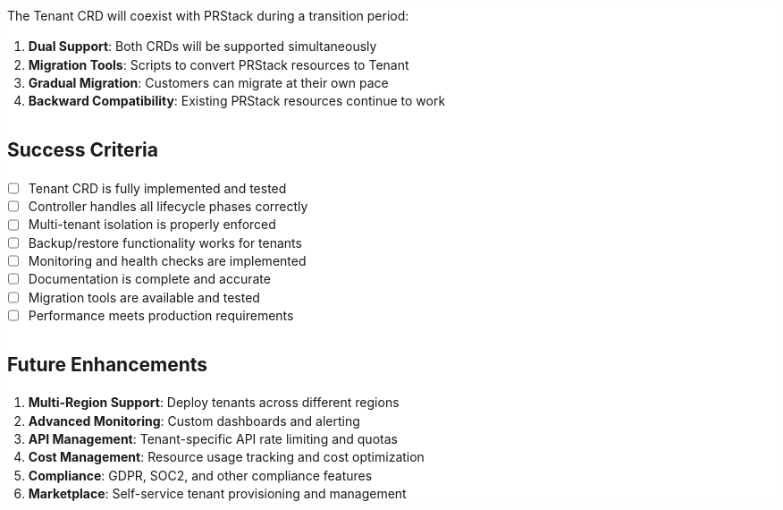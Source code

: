 The Tenant CRD will coexist with PRStack during a transition period:

1. **Dual Support**: Both CRDs will be supported simultaneously
2. **Migration Tools**: Scripts to convert PRStack resources to Tenant
3. **Gradual Migration**: Customers can migrate at their own pace
4. **Backward Compatibility**: Existing PRStack resources continue to work

## Success Criteria

- [ ] Tenant CRD is fully implemented and tested
- [ ] Controller handles all lifecycle phases correctly
- [ ] Multi-tenant isolation is properly enforced
- [ ] Backup/restore functionality works for tenants
- [ ] Monitoring and health checks are implemented
- [ ] Documentation is complete and accurate
- [ ] Migration tools are available and tested
- [ ] Performance meets production requirements

## Future Enhancements

1. **Multi-Region Support**: Deploy tenants across different regions
2. **Advanced Monitoring**: Custom dashboards and alerting
3. **API Management**: Tenant-specific API rate limiting and quotas
4. **Cost Management**: Resource usage tracking and cost optimization
5. **Compliance**: GDPR, SOC2, and other compliance features
6. **Marketplace**: Self-service tenant provisioning and management